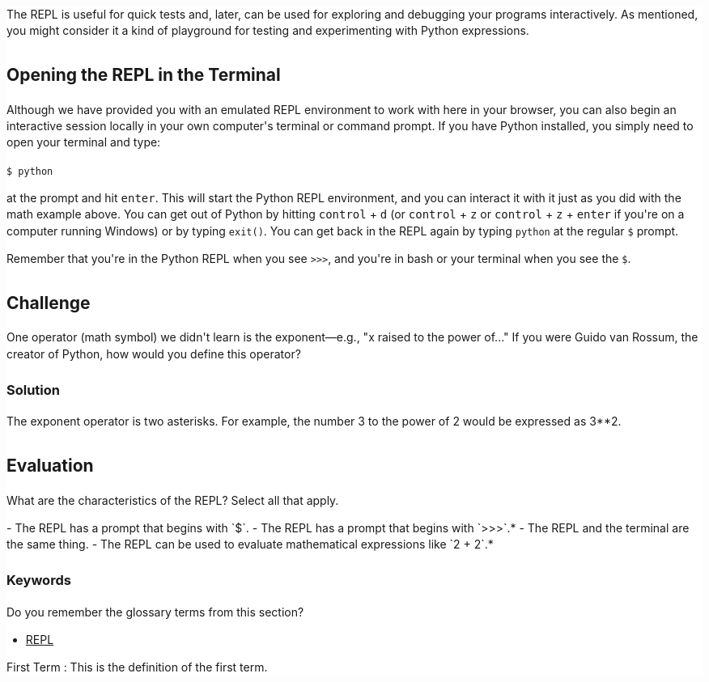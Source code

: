 The REPL is useful for quick tests and, later, can be used for exploring and debugging your programs interactively. As mentioned, you might consider it a kind of playground for testing and experimenting with Python expressions.

## Opening the REPL in the Terminal

Although we have provided you with an emulated REPL environment to work with here in your browser, you can also begin an interactive session locally in your own computer's terminal or command prompt. If you have Python installed, you simply need to open your terminal and type:

```console
$ python
```

at the prompt and hit <kbd>enter</kbd>. This will start the Python REPL environment, and you can interact it with it just as you did with the math example above. You can get out of Python by hitting <kbd>control</kbd> + <kbd>d</kbd> (or <kbd>control</kbd> + <kbd>z</kbd> or <kbd>control</kbd> + <kbd>z</kbd> + <kbd>enter</kbd> if you're on a computer running Windows) or by typing `exit()`. You can get back in the REPL again by typing `python` at the regular `$` prompt. 

<Info>Remember that you're in the Python REPL when you see `>>>`, and you're in bash or your terminal when you see the `$`.</Info>

## Challenge

One operator (math symbol) we didn't learn is the exponent—e.g., "x raised to the power of..." If you were Guido van Rossum, the creator of Python, how would you define this operator?

### Solution

<Secret>The exponent operator is two asterisks. For example, the number 3 to the power of 2 would be expressed as 3**2.</Secret>

## Evaluation

What are the characteristics of the REPL? Select all that apply.

<Quiz>
- The REPL has a prompt that begins with `$`.
- The REPL has a prompt that begins with `>>>`.*
- The REPL and the terminal are the same thing.
- The REPL can be used to evaluate mathematical expressions like `2 + 2`.*
</Quiz>

### Keywords

Do you remember the glossary terms from this section?

- [REPL](https://github.com/DHRI-Curriculum/glossary/blob/v2.0/terms/REPL.md)

<Keywords>
First Term
: This is the definition of the first term.
